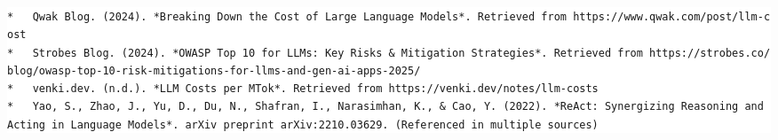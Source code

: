     *   Qwak Blog. (2024). *Breaking Down the Cost of Large Language Models*. Retrieved from https://www.qwak.com/post/llm-cost
    *   Strobes Blog. (2024). *OWASP Top 10 for LLMs: Key Risks & Mitigation Strategies*. Retrieved from https://strobes.co/blog/owasp-top-10-risk-mitigations-for-llms-and-gen-ai-apps-2025/
    *   venki.dev. (n.d.). *LLM Costs per MTok*. Retrieved from https://venki.dev/notes/llm-costs
    *   Yao, S., Zhao, J., Yu, D., Du, N., Shafran, I., Narasimhan, K., & Cao, Y. (2022). *ReAct: Synergizing Reasoning and Acting in Language Models*. arXiv preprint arXiv:2210.03629. (Referenced in multiple sources) 